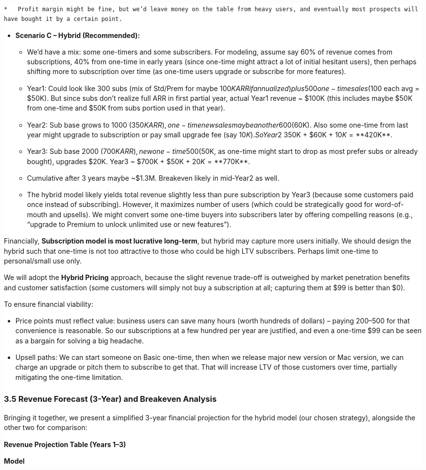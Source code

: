     *   Profit margin might be fine, but we’d leave money on the table from heavy users, and eventually most prospects will have bought it by a certain point.
        
*   **Scenario C – Hybrid (Recommended):**
    
    *   We’d have a mix: some one-timers and some subscribers. For modeling, assume say 60% of revenue comes from subscriptions, 40% from one-time in early years (since one-time might attract a lot of initial hesitant users), then perhaps shifting more to subscription over time (as one-time users upgrade or subscribe for more features).
        
    *   Year1: Could look like 300 subs (mix of Std/Prem for maybe $100K ARR if annualized) plus 500 one-time sales ($100 each avg = $50K). But since subs don’t realize full ARR in first partial year, actual Year1 revenue ~ $100K (this includes maybe $50K from one-time and $50K from subs portion used in that year).
        
    *   Year2: Sub base grows to 1000 ($350K ARR), one-time new sales maybe another 600 ($60K). Also some one-time from last year might upgrade to subscription or pay small upgrade fee (say $10K). So Year2 ~$350K + $60K + $10K = **$420K**.
        
    *   Year3: Sub base 2000 ($700K ARR), new one-time 500 ($50K, as one-time might start to drop as most prefer subs or already bought), upgrades $20K. Year3 ~ $700K + $50K + $20K = **$770K**.
        
    *   Cumulative after 3 years maybe ~$1.3M. Breakeven likely in mid-Year2 as well.
        
    *   The hybrid model likely yields total revenue slightly less than pure subscription by Year3 (because some customers paid once instead of subscribing). However, it maximizes number of users (which could be strategically good for word-of-mouth and upsells). We might convert some one-time buyers into subscribers later by offering compelling reasons (e.g., “upgrade to Premium to unlock unlimited use or new features”).
        

Financially, **Subscription model is most lucrative long-term**, but hybrid may capture more users initially. We should design the hybrid such that one-time is not too attractive to those who could be high LTV subscribers. Perhaps limit one-time to personal/small use only.

We will adopt the **Hybrid Pricing** approach, because the slight revenue trade-off is outweighed by market penetration benefits and customer satisfaction (some customers will simply not buy a subscription at all; capturing them at $99 is better than $0).

To ensure financial viability:

*   Price points must reflect value: business users can save many hours (worth hundreds of dollars) – paying $200–$500 for that convenience is reasonable. So our subscriptions at a few hundred per year are justified, and even a one-time $99 can be seen as a bargain for solving a big headache.
    
*   Upsell paths: We can start someone on Basic one-time, then when we release major new version or Mac version, we can charge an upgrade or pitch them to subscribe to get that. That will increase LTV of those customers over time, partially mitigating the one-time limitation.
    

### 3.5 Revenue Forecast (3-Year) and Breakeven Analysis

Bringing it together, we present a simplified 3-year financial projection for the hybrid model (our chosen strategy), alongside the other two for comparison:

**Revenue Projection Table (Years 1–3)**

**Model**
